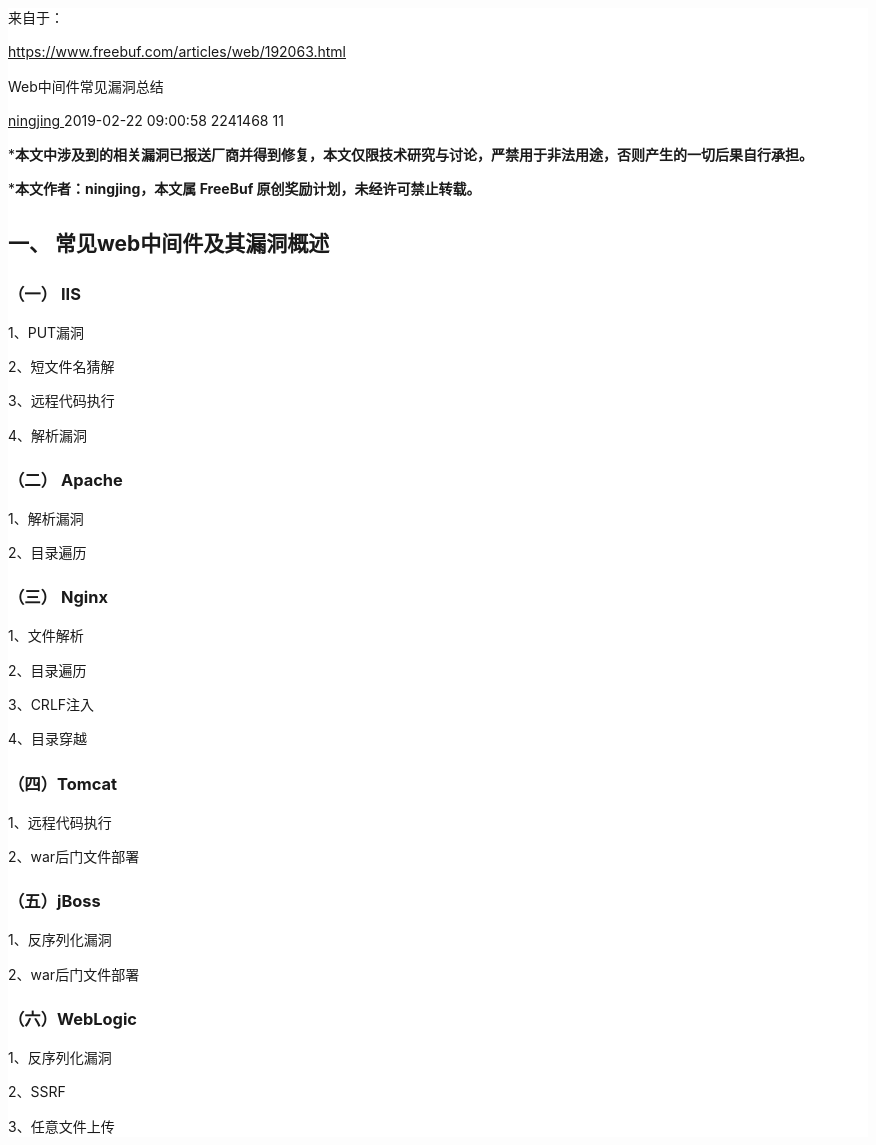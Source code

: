来自于：

https://www.freebuf.com/articles/web/192063.html

Web中间件常见漏洞总结

[ningjing ](https://www.freebuf.com/author/ningjing)2019-02-22 09:00:58 2241468 11

***本文中涉及到的相关漏洞已报送厂商并得到修复，本文仅限技术研究与讨论，严禁用于非法用途，否则产生的一切后果自行承担。**

***本文作者：ningjing，本文属 FreeBuf 原创奖励计划，未经许可禁止转载。**

## 一、 常见web中间件及其漏洞概述

### （一） IIS

1、PUT漏洞

2、短文件名猜解

3、远程代码执行

4、解析漏洞

### （二） Apache

1、解析漏洞

2、目录遍历

### （三） Nginx

1、文件解析

2、目录遍历

3、CRLF注入

4、目录穿越

### （四）Tomcat

1、远程代码执行

2、war后门文件部署

### （五）jBoss

1、反序列化漏洞

2、war后门文件部署

### （六）WebLogic

1、反序列化漏洞

2、SSRF

3、任意文件上传
